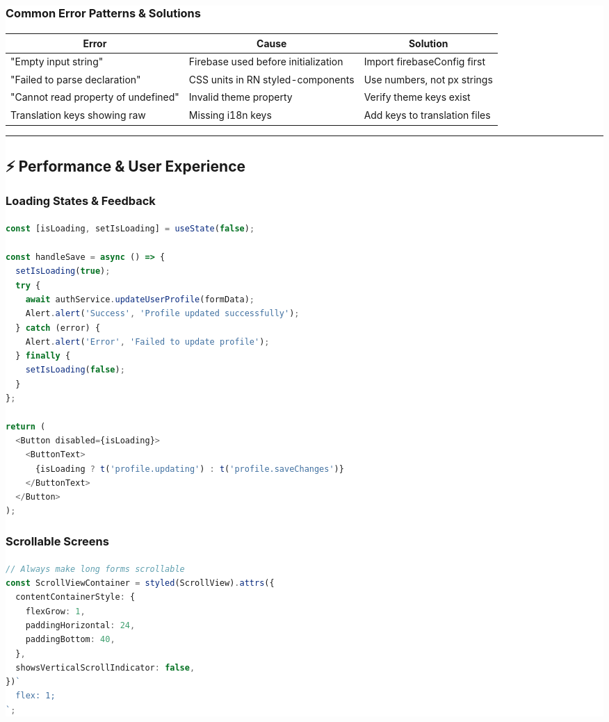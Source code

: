 ### **Common Error Patterns & Solutions**

| Error | Cause | Solution |
|-------|-------|----------|
| "Empty input string" | Firebase used before initialization | Import firebaseConfig first |
| "Failed to parse declaration" | CSS units in RN styled-components | Use numbers, not px strings |
| "Cannot read property of undefined" | Invalid theme property | Verify theme keys exist |
| Translation keys showing raw | Missing i18n keys | Add keys to translation files |

---

## ⚡ **Performance & User Experience**

### **Loading States & Feedback**
```typescript
const [isLoading, setIsLoading] = useState(false);

const handleSave = async () => {
  setIsLoading(true);
  try {
    await authService.updateUserProfile(formData);
    Alert.alert('Success', 'Profile updated successfully');
  } catch (error) {
    Alert.alert('Error', 'Failed to update profile');
  } finally {
    setIsLoading(false);
  }
};

return (
  <Button disabled={isLoading}>
    <ButtonText>
      {isLoading ? t('profile.updating') : t('profile.saveChanges')}
    </ButtonText>
  </Button>
);
```

### **Scrollable Screens**
```typescript
// Always make long forms scrollable
const ScrollViewContainer = styled(ScrollView).attrs({
  contentContainerStyle: {
    flexGrow: 1,
    paddingHorizontal: 24,
    paddingBottom: 40,
  },
  showsVerticalScrollIndicator: false,
})`
  flex: 1;
`;
```
